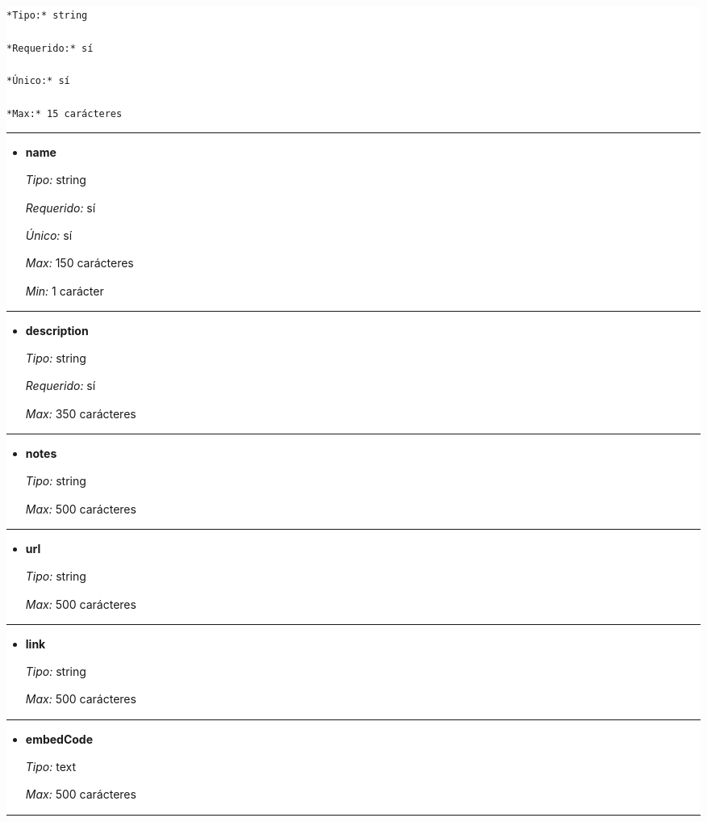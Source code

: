     *Tipo:* string

    *Requerido:* sí

    *Único:* sí

    *Max:* 15 carácteres

---

- **name**

    *Tipo:* string

    *Requerido:* sí

    *Único:* sí

    *Max:* 150 carácteres

    *Min:* 1 carácter

---

- **description**

    *Tipo:* string

    *Requerido:* sí

    *Max:* 350 carácteres

---

- **notes**

    *Tipo:* string

    *Max:* 500 carácteres

---

- **url**

    *Tipo:* string

    *Max:* 500 carácteres

---

- **link**

    *Tipo:* string

    *Max:* 500 carácteres

---

- **embedCode**

    *Tipo:* text

    *Max:* 500 carácteres

---